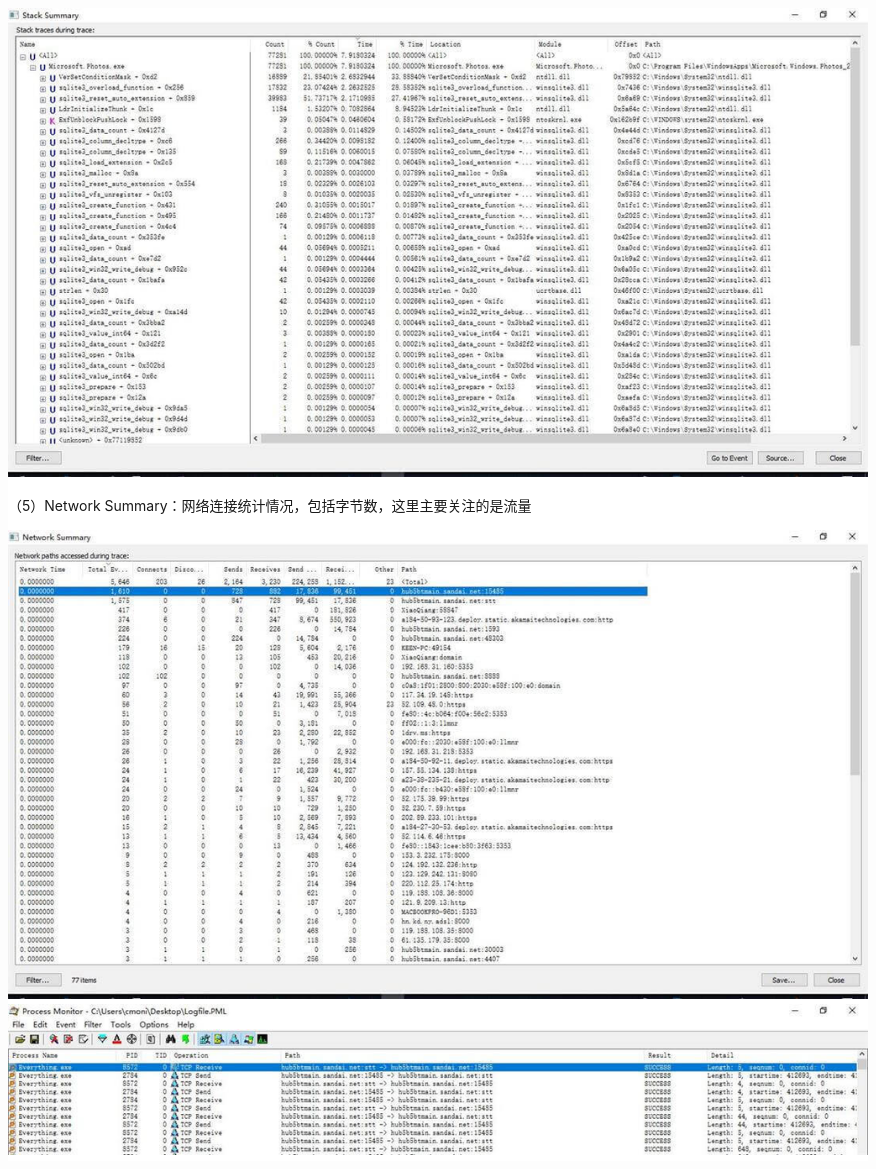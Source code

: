![jpg](/images/post/Procmon/5.jpg) 

（5）Network Summary：网络连接统计情况，包括字节数，这里主要关注的是流量  

![jpg](/images/post/Procmon/6.jpg)   
![jpg](/images/post/Procmon/7.jpg)   
